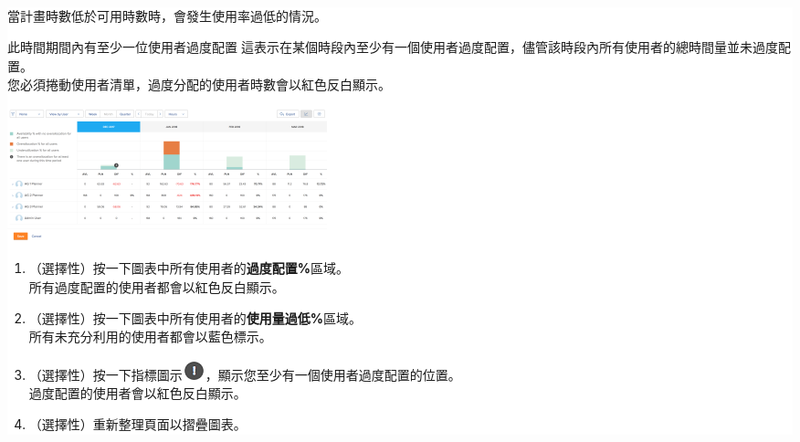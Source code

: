    當計畫時數低於可用時數時，會發生使用率過低的情況。 </p> </td>
   </tr> 
     <tr> 
      <td role="rowheader">此時間期間內有至少一位使用者過度配置</td> 
      <td>這表示在某個時段內至少有一個使用者過度配置，儘管該時段內所有使用者的總時間量並未過度配置。<br>您必須捲動使用者清單，過度分配的使用者時數會以紅色反白顯示。</td> 
     </tr> 
    </tbody> 
   </table>

   ![RP__user_allocation_chart_Dec。_7__2017.png](assets/rp--user-allocation-chart-dec.-7--2017-350x148.png)

1. （選擇性）按一下圖表中所有使用者的&#x200B;**過度配置%**&#x200B;區域。\
   所有過度配置的使用者都會以紅色反白顯示。
1. （選擇性）按一下圖表中所有使用者的&#x200B;**使用量過低%**&#x200B;區域。\
   所有未充分利用的使用者都會以藍色標示。

1. （選擇性）按一下指標圖示![one_user_overallocation_marker.png](assets/one-user-overallocation-marker.png)，顯示您至少有一個使用者過度配置的位置。\
   過度配置的使用者會以紅色反白顯示。

1. （選擇性）重新整理頁面以摺疊圖表。
